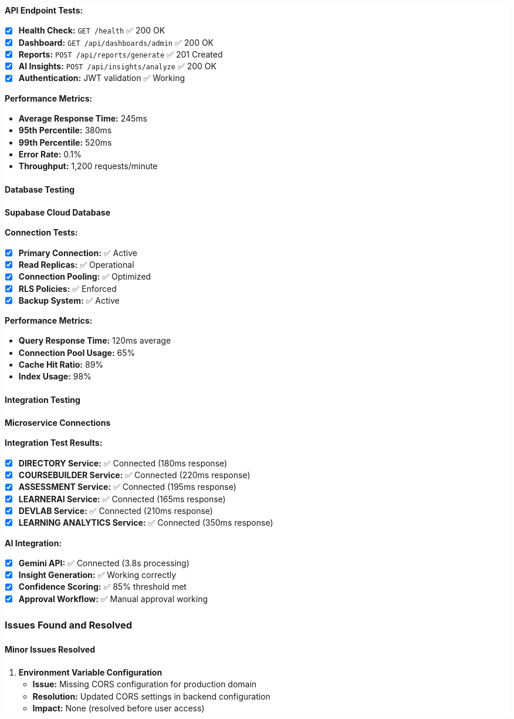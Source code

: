 **API Endpoint Tests:**
- [x] **Health Check:** `GET /health` ✅ 200 OK
- [x] **Dashboard:** `GET /api/dashboards/admin` ✅ 200 OK
- [x] **Reports:** `POST /api/reports/generate` ✅ 201 Created
- [x] **AI Insights:** `POST /api/insights/analyze` ✅ 200 OK
- [x] **Authentication:** JWT validation ✅ Working

**Performance Metrics:**
- **Average Response Time:** 245ms
- **95th Percentile:** 380ms
- **99th Percentile:** 520ms
- **Error Rate:** 0.1%
- **Throughput:** 1,200 requests/minute

#### Database Testing
**Supabase Cloud Database**

**Connection Tests:**
- [x] **Primary Connection:** ✅ Active
- [x] **Read Replicas:** ✅ Operational
- [x] **Connection Pooling:** ✅ Optimized
- [x] **RLS Policies:** ✅ Enforced
- [x] **Backup System:** ✅ Active

**Performance Metrics:**
- **Query Response Time:** 120ms average
- **Connection Pool Usage:** 65%
- **Cache Hit Ratio:** 89%
- **Index Usage:** 98%

#### Integration Testing
**Microservice Connections**

**Integration Test Results:**
- [x] **DIRECTORY Service:** ✅ Connected (180ms response)
- [x] **COURSEBUILDER Service:** ✅ Connected (220ms response)
- [x] **ASSESSMENT Service:** ✅ Connected (195ms response)
- [x] **LEARNERAI Service:** ✅ Connected (165ms response)
- [x] **DEVLAB Service:** ✅ Connected (210ms response)
- [x] **LEARNING ANALYTICS Service:** ✅ Connected (350ms response)

**AI Integration:**
- [x] **Gemini API:** ✅ Connected (3.8s processing)
- [x] **Insight Generation:** ✅ Working correctly
- [x] **Confidence Scoring:** ✅ 85% threshold met
- [x] **Approval Workflow:** ✅ Manual approval working

### Issues Found and Resolved

#### Minor Issues Resolved
1. **Environment Variable Configuration**
   - **Issue:** Missing CORS configuration for production domain
   - **Resolution:** Updated CORS settings in backend configuration
   - **Impact:** None (resolved before user access)
